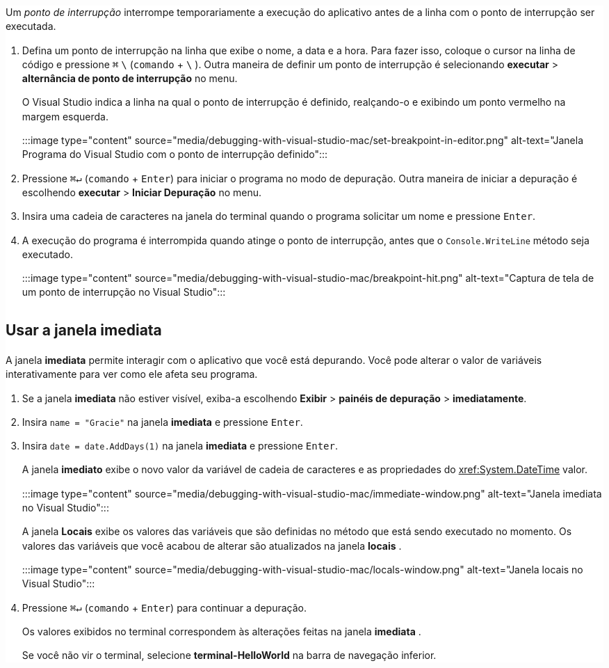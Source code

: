 Um *ponto de interrupção* interrompe temporariamente a execução do aplicativo antes de a linha com o ponto de interrupção ser executada.

1. Defina um ponto de interrupção na linha que exibe o nome, a data e a hora. Para fazer isso, coloque o cursor na linha de código e pressione <kbd>⌘</kbd> <kbd>\\</kbd> (<kbd>comando</kbd> + <kbd>\\</kbd> ). Outra maneira de definir um ponto de interrupção é selecionando **executar**  >  **alternância de ponto de interrupção** no menu.

   O Visual Studio indica a linha na qual o ponto de interrupção é definido, realçando-o e exibindo um ponto vermelho na margem esquerda.

   :::image type="content" source="media/debugging-with-visual-studio-mac/set-breakpoint-in-editor.png" alt-text="Janela Programa do Visual Studio com o ponto de interrupção definido":::

1. Pressione <kbd>⌘</kbd><kbd>↵</kbd> (<kbd>comando</kbd> + <kbd>Enter</kbd>) para iniciar o programa no modo de depuração. Outra maneira de iniciar a depuração é escolhendo **executar**  >  **Iniciar Depuração** no menu.

1. Insira uma cadeia de caracteres na janela do terminal quando o programa solicitar um nome e pressione <kbd>Enter</kbd>.

1. A execução do programa é interrompida quando atinge o ponto de interrupção, antes que o `Console.WriteLine` método seja executado.

   :::image type="content" source="media/debugging-with-visual-studio-mac/breakpoint-hit.png" alt-text="Captura de tela de um ponto de interrupção no Visual Studio":::

## <a name="use-the-immediate-window"></a>Usar a janela imediata

A janela **imediata** permite interagir com o aplicativo que você está depurando. Você pode alterar o valor de variáveis interativamente para ver como ele afeta seu programa.

1. Se a janela **imediata** não estiver visível, exiba-a escolhendo **Exibir**  >  **painéis de depuração**  >  **imediatamente**.

1. Insira `name = "Gracie"` na janela **imediata** e pressione <kbd>Enter</kbd>.

1. Insira `date = date.AddDays(1)` na janela **imediata** e pressione <kbd>Enter</kbd>.

   A janela **imediato** exibe o novo valor da variável de cadeia de caracteres e as propriedades do <xref:System.DateTime> valor.

   :::image type="content" source="media/debugging-with-visual-studio-mac/immediate-window.png" alt-text="Janela imediata no Visual Studio":::

   A janela **Locais** exibe os valores das variáveis que são definidas no método que está sendo executado no momento. Os valores das variáveis que você acabou de alterar são atualizados na janela **locais** .

   :::image type="content" source="media/debugging-with-visual-studio-mac/locals-window.png" alt-text="Janela locais no Visual Studio":::

1. Pressione <kbd>⌘</kbd><kbd>↵</kbd> (<kbd>comando</kbd> + <kbd>Enter</kbd>) para continuar a depuração.

   Os valores exibidos no terminal correspondem às alterações feitas na janela **imediata** .

   Se você não vir o terminal, selecione **terminal-HelloWorld** na barra de navegação inferior.
